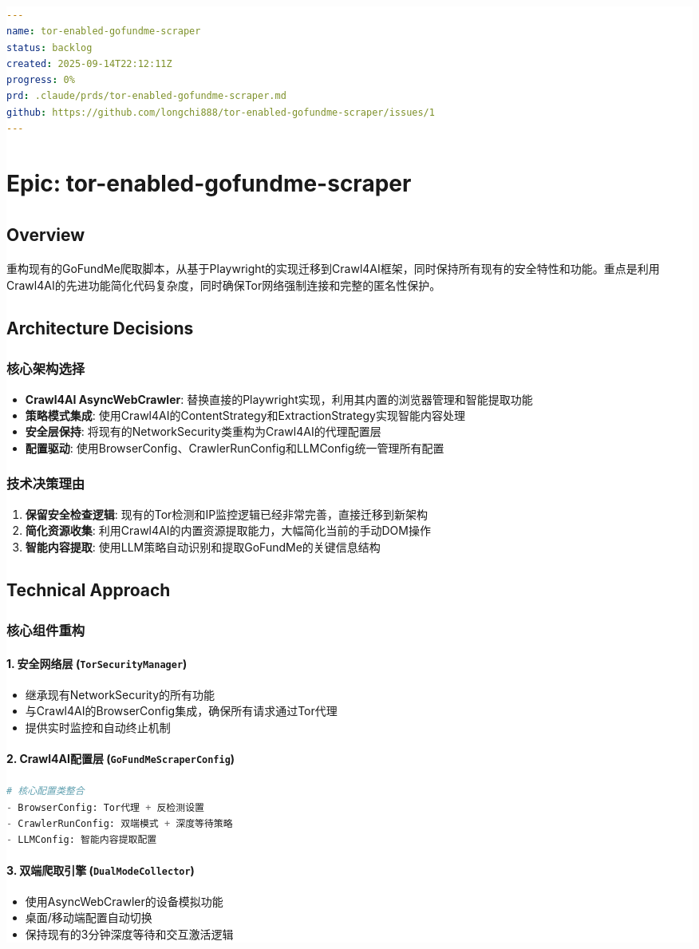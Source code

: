 ```yaml
---
name: tor-enabled-gofundme-scraper
status: backlog
created: 2025-09-14T22:12:11Z
progress: 0%
prd: .claude/prds/tor-enabled-gofundme-scraper.md
github: https://github.com/longchi888/tor-enabled-gofundme-scraper/issues/1
---
```


# Epic: tor-enabled-gofundme-scraper

## Overview

重构现有的GoFundMe爬取脚本，从基于Playwright的实现迁移到Crawl4AI框架，同时保持所有现有的安全特性和功能。重点是利用Crawl4AI的先进功能简化代码复杂度，同时确保Tor网络强制连接和完整的匿名性保护。

## Architecture Decisions

### 核心架构选择
- **Crawl4AI AsyncWebCrawler**: 替换直接的Playwright实现，利用其内置的浏览器管理和智能提取功能
- **策略模式集成**: 使用Crawl4AI的ContentStrategy和ExtractionStrategy实现智能内容处理
- **安全层保持**: 将现有的NetworkSecurity类重构为Crawl4AI的代理配置层
- **配置驱动**: 使用BrowserConfig、CrawlerRunConfig和LLMConfig统一管理所有配置

### 技术决策理由
1. **保留安全检查逻辑**: 现有的Tor检测和IP监控逻辑已经非常完善，直接迁移到新架构
2. **简化资源收集**: 利用Crawl4AI的内置资源提取能力，大幅简化当前的手动DOM操作
3. **智能内容提取**: 使用LLM策略自动识别和提取GoFundMe的关键信息结构

## Technical Approach

### 核心组件重构
#### 1. 安全网络层 (`TorSecurityManager`)
- 继承现有NetworkSecurity的所有功能
- 与Crawl4AI的BrowserConfig集成，确保所有请求通过Tor代理
- 提供实时监控和自动终止机制

#### 2. Crawl4AI配置层 (`GoFundMeScraperConfig`)
```python
# 核心配置类整合
- BrowserConfig: Tor代理 + 反检测设置
- CrawlerRunConfig: 双端模式 + 深度等待策略
- LLMConfig: 智能内容提取配置
```

#### 3. 双端爬取引擎 (`DualModeCollector`)
- 使用AsyncWebCrawler的设备模拟功能
- 桌面/移动端配置自动切换
- 保持现有的3分钟深度等待和交互激活逻辑
